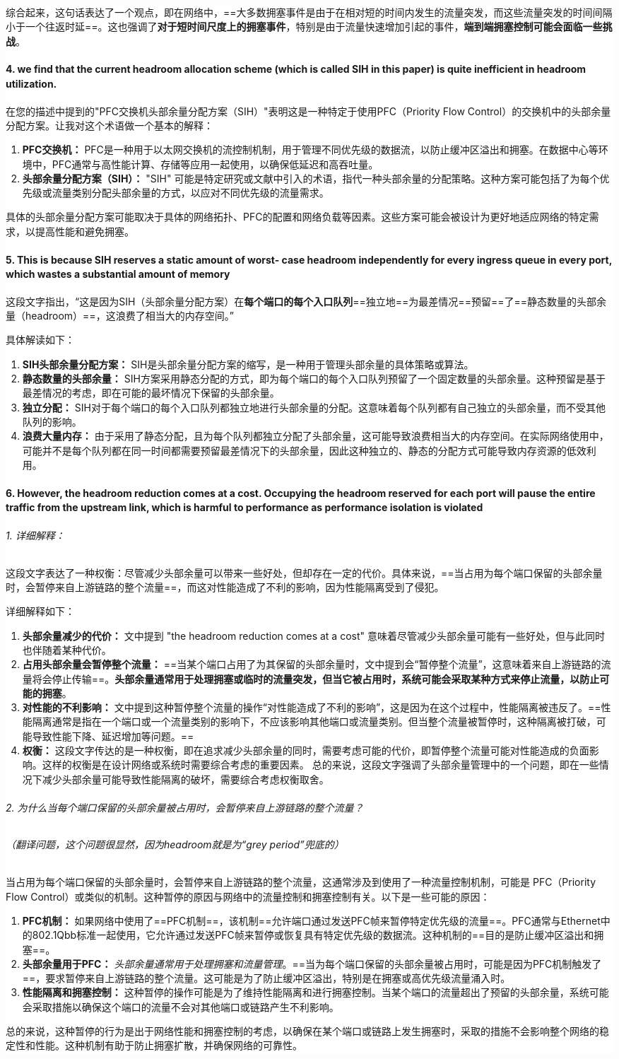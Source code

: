 综合起来，这句话表达了一个观点，即在网络中，==大多数拥塞事件是由于在相对短的时间内发生的流量突发，而这些流量突发的时间间隔小于一个往返时延==。这也强调了**对于短时间尺度上的拥塞事件**，特别是由于流量快速增加引起的事件，**端到端拥塞控制可能会面临一些挑战**。
#### 4. we find that the current headroom allocation scheme (which is called SIH in this paper) is quite inefficient in headroom utilization.
在您的描述中提到的"PFC交换机头部余量分配方案（SIH）"表明这是一种特定于使用PFC（Priority Flow Control）的交换机中的头部余量分配方案。让我对这个术语做一个基本的解释：
1. **PFC交换机：** PFC是一种用于以太网交换机的流控制机制，用于管理不同优先级的数据流，以防止缓冲区溢出和拥塞。在数据中心等环境中，PFC通常与高性能计算、存储等应用一起使用，以确保低延迟和高吞吐量。
2. **头部余量分配方案（SIH）：** "SIH" 可能是特定研究或文献中引入的术语，指代一种头部余量的分配策略。这种方案可能包括了为每个优先级或流量类别分配头部余量的方式，以应对不同优先级的流量需求。

具体的头部余量分配方案可能取决于具体的网络拓扑、PFC的配置和网络负载等因素。这些方案可能会被设计为更好地适应网络的特定需求，以提高性能和避免拥塞。
#### 5. This is because SIH reserves a static amount of worst- case headroom independently for every ingress queue in every port, which wastes a substantial amount of memory 
这段文字指出，“这是因为SIH（头部余量分配方案）在**每个端口的每个入口队列**==独立地==为最差情况==预留==了==静态数量的头部余量（headroom）==，这浪费了相当大的内存空间。”

具体解读如下：
1. **SIH头部余量分配方案：** SIH是头部余量分配方案的缩写，是一种用于管理头部余量的具体策略或算法。
2. **静态数量的头部余量：** SIH方案采用静态分配的方式，即为每个端口的每个入口队列预留了一个固定数量的头部余量。这种预留是基于最差情况的考虑，即在可能的最坏情况下保留的头部余量。
3. **独立分配：** SIH对于每个端口的每个入口队列都独立地进行头部余量的分配。这意味着每个队列都有自己独立的头部余量，而不受其他队列的影响。
4. **浪费大量内存：** 由于采用了静态分配，且为每个队列都独立分配了头部余量，这可能导致浪费相当大的内存空间。在实际网络使用中，可能并不是每个队列都在同一时间都需要预留最差情况下的头部余量，因此这种独立的、静态的分配方式可能导致内存资源的低效利用。
#### 6. However, the headroom reduction comes at a cost. Occupying the headroom reserved for each port will pause the entire traffic from the upstream link, which is harmful to performance as performance isolation is violated
###### 1. 详细解释：
这段文字表达了一种权衡：尽管减少头部余量可以带来一些好处，但却存在一定的代价。具体来说，==当占用为每个端口保留的头部余量时，会暂停来自上游链路的整个流量==，而这对性能造成了不利的影响，因为性能隔离受到了侵犯。

详细解释如下：
1. **头部余量减少的代价：** 文中提到 "the headroom reduction comes at a cost" 意味着尽管减少头部余量可能有一些好处，但与此同时也伴随着某种代价。
2. **占用头部余量会暂停整个流量：** ==当某个端口占用了为其保留的头部余量时，文中提到会“暂停整个流量”，这意味着来自上游链路的流量将会停止传输==。**头部余量通常用于处理拥塞或临时的流量突发，但当它被占用时，系统可能会采取某种方式来停止流量，以防止可能的拥塞**。
3. **对性能的不利影响：** 文中提到这种暂停整个流量的操作“对性能造成了不利的影响”，这是因为在这个过程中，性能隔离被违反了。==性能隔离通常是指在一个端口或一个流量类别的影响下，不应该影响其他端口或流量类别。但当整个流量被暂停时，这种隔离被打破，可能导致性能下降、延迟增加等问题。==
4. **权衡：** 这段文字传达的是一种权衡，即在追求减少头部余量的同时，需要考虑可能的代价，即暂停整个流量可能对性能造成的负面影响。这样的权衡是在设计网络或系统时需要综合考虑的重要因素。
总的来说，这段文字强调了头部余量管理中的一个问题，即在一些情况下减少头部余量可能导致性能隔离的破坏，需要综合考虑权衡取舍。
###### 2. 为什么当每个端口保留的头部余量被占用时，会暂停来自上游链路的整个流量？
###### （翻译问题，这个问题很显然，因为headroom就是为“grey period”兜底的）
当占用为每个端口保留的头部余量时，会暂停来自上游链路的整个流量，这通常涉及到使用了一种流量控制机制，可能是 PFC（Priority Flow Control）或类似的机制。这种暂停的原因与网络中的流量控制和拥塞控制有关。以下是一些可能的原因：
1. **PFC机制：** 如果网络中使用了==PFC机制==，该机制==允许端口通过发送PFC帧来暂停特定优先级的流量==。PFC通常与Ethernet中的802.1Qbb标准一起使用，它允许通过发送PFC帧来暂停或恢复具有特定优先级的数据流。这种机制的==目的是防止缓冲区溢出和拥塞==。
2. **头部余量用于PFC：** *头部余量通常用于处理拥塞和流量管理*。==当为每个端口保留的头部余量被占用时，可能是因为PFC机制触发了==，要求暂停来自上游链路的整个流量。这可能是为了防止缓冲区溢出，特别是在拥塞或高优先级流量涌入时。
3. **性能隔离和拥塞控制：** 这种暂停的操作可能是为了维持性能隔离和进行拥塞控制。当某个端口的流量超出了预留的头部余量，系统可能会采取措施以确保这个端口的流量不会对其他端口或链路产生不利影响。

总的来说，这种暂停的行为是出于网络性能和拥塞控制的考虑，以确保在某个端口或链路上发生拥塞时，采取的措施不会影响整个网络的稳定性和性能。这种机制有助于防止拥塞扩散，并确保网络的可靠性。